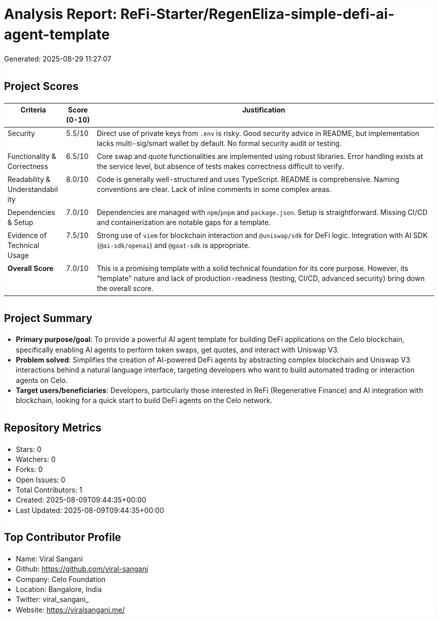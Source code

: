 # Analysis Report: ReFi-Starter/RegenEliza-simple-defi-ai-agent-template

Generated: 2025-08-29 11:27:07

## Project Scores

| Criteria | Score (0-10) | Justification |
|----------|--------------|---------------|
| Security | 5.5/10 | Direct use of private keys from `.env` is risky. Good security advice in README, but implementation lacks multi-sig/smart wallet by default. No formal security audit or testing. |
| Functionality & Correctness | 6.5/10 | Core swap and quote functionalities are implemented using robust libraries. Error handling exists at the service level, but absence of tests makes correctness difficult to verify. |
| Readability & Understandability | 8.0/10 | Code is generally well-structured and uses TypeScript. README is comprehensive. Naming conventions are clear. Lack of inline comments in some complex areas. |
| Dependencies & Setup | 7.0/10 | Dependencies are managed with `npm`/`pnpm` and `package.json`. Setup is straightforward. Missing CI/CD and containerization are notable gaps for a template. |
| Evidence of Technical Usage | 7.5/10 | Strong use of `viem` for blockchain interaction and `@uniswap/sdk` for DeFi logic. Integration with AI SDK (`@ai-sdk/openai`) and `@goat-sdk` is appropriate. |
| **Overall Score** | 7.0/10 | This is a promising template with a solid technical foundation for its core purpose. However, its "template" nature and lack of production-readiness (testing, CI/CD, advanced security) bring down the overall score. |

## Project Summary
-   **Primary purpose/goal**: To provide a powerful AI agent template for building DeFi applications on the Celo blockchain, specifically enabling AI agents to perform token swaps, get quotes, and interact with Uniswap V3.
-   **Problem solved**: Simplifies the creation of AI-powered DeFi agents by abstracting complex blockchain and Uniswap V3 interactions behind a natural language interface, targeting developers who want to build automated trading or interaction agents on Celo.
-   **Target users/beneficiaries**: Developers, particularly those interested in ReFi (Regenerative Finance) and AI integration with blockchain, looking for a quick start to build DeFi agents on the Celo network.

## Repository Metrics
-   Stars: 0
-   Watchers: 0
-   Forks: 0
-   Open Issues: 0
-   Total Contributors: 1
-   Created: 2025-08-09T09:44:35+00:00
-   Last Updated: 2025-08-09T09:44:35+00:00

## Top Contributor Profile
-   Name: Viral Sangani
-   Github: https://github.com/viral-sangani
-   Company: Celo Foundation
-   Location: Bangalore, India
-   Twitter: viral_sangani_
-   Website: https://viralsangani.me/
